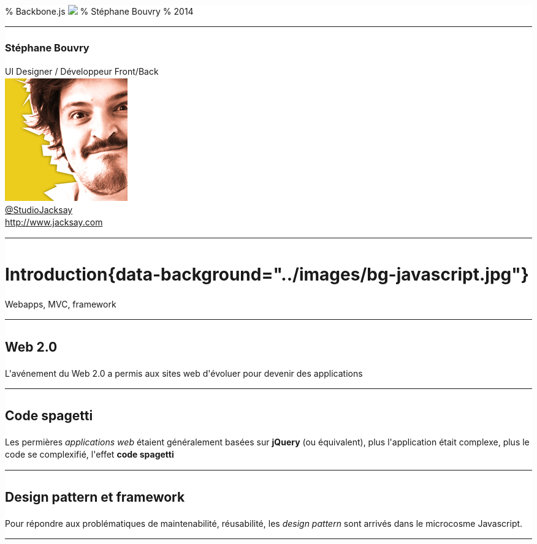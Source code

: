 % Backbone.js ![](../images/backbone.png)
% Stéphane Bouvry
% 2014

---

### Stéphane Bouvry

UI Designer / Développeur Front/Back \
![Stéphane Bouvry](../images/contact.jpg) \
<i class="icon-twitter-squared"></i>[\@StudioJacksay](https://twitter.com/StudioJacksay) \
<http://www.jacksay.com>

---

# Introduction{data-background="../images/bg-javascript.jpg"}
Webapps, MVC, framework

---

## Web 2.0

L'avénement du Web 2.0 a permis aux sites web d'évoluer pour devenir des applications 

---	

## Code spagetti

Les permières *applications web* étaient généralement basées sur **jQuery** (ou équivalent), plus l'application était complexe, plus le code se complexifié, l'effet **code spagetti**

---

## Design pattern et framework

Pour répondre aux problématiques de maintenabilité, réusabilité, les *design pattern* sont arrivés dans le microcosme Javascript.

---
